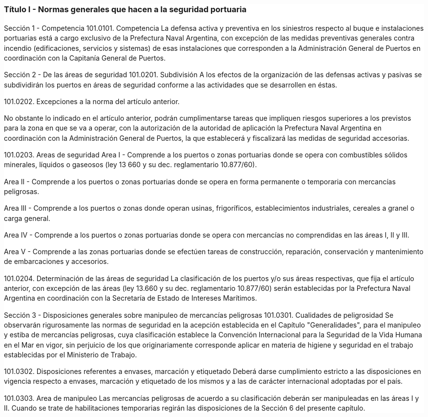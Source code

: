 ### Título I - Normas generales que hacen a la seguridad portuaria

<a id="4"></a>
Sección 1 - Competencia 101.0101. Competencia La defensa activa y preventiva en los siniestros respecto al buque e instalaciones portuarias está a cargo exclusivo de la Prefectura Naval Argentina, con excepción de las medidas preventivas generales contra incendio (edificaciones, servicios y sistemas) de esas instalaciones que corresponden a la Administración General de Puertos en coordinación con la Capitanía General de Puertos.

<a id="5"></a>
Sección 2 - De las áreas de seguridad 101.0201. Subdivisión A los efectos de la organización de las defensas activas y pasivas se subdividirán los puertos en áreas de seguridad conforme a las actividades que se desarrollen en éstas.

101.0202. Excepciones a la norma del artículo anterior.

No obstante lo indicado en el artículo anterior, podrán cumplimentarse tareas que impliquen riesgos superiores a los previstos para la zona en que se va a operar, con la autorización de la autoridad de aplicación la Prefectura Naval Argentina en coordinación con la Administración General de Puertos, la que establecerá y fiscalizará las medidas de seguridad accesorias.

101.0203. Areas de seguridad Area I - Comprende a los puertos o zonas portuarias donde se opera con combustibles sólidos minerales, líquidos o gaseosos (ley 13 660 y su dec. reglamentario 10.877/60).

Area II - Comprende a los puertos o zonas portuarias donde se opera en forma permanente o temporaria con mercancías peligrosas.

Area III - Comprende a los puertos o zonas donde operan usinas, frigoríficos, establecimientos industriales, cereales a granel o carga general.

Area IV - Comprende a los puertos o zonas portuarias donde se opera con mercancías no comprendidas en las áreas I, II y III.

Area V - Comprende a las zonas portuarias donde se efectúen tareas de construcción, reparación, conservación y mantenimiento de embarcaciones y accesorios.

101.0204. Determinación de las áreas de seguridad La clasificación de los puertos y/o sus áreas respectivas, que fija el artículo anterior, con excepción de las áreas (ley 13.660 y su dec. reglamentario 10.877/60) serán establecidas por la Prefectura Naval Argentina en coordinación con la Secretaría de Estado de Intereses Marítimos.

<a id="6"></a>
Sección 3 - Disposiciones generales sobre manipuleo de mercancías peligrosas 101.0301. Cualidades de peligrosidad Se observarán rigurosamente las normas de seguridad en la acepción establecida en el Capítulo "Generalidades", para el manipuleo y estiba de mercancías peligrosas, cuya clasificación establece la Convención Internacional para la Seguridad de la Vida Humana en el Mar en vigor, sin perjuicio de los que originariamente corresponde aplicar en materia de higiene y seguridad en el trabajo establecidas por el Ministerio de Trabajo.

101.0302. Disposiciones referentes a envases, marcación y etiquetado Deberá darse cumplimiento estricto a las disposiciones en vigencia respecto a envases, marcación y etiquetado de los mismos y a las de carácter internacional adoptadas por el país.

101.0303. Area de manipuleo Las mercancías peligrosas de acuerdo a su clasificación deberán ser manipuleadas en las áreas I y II. Cuando se trate de habilitaciones temporarias regirán las disposiciones de la Sección 6 del presente capítulo.
